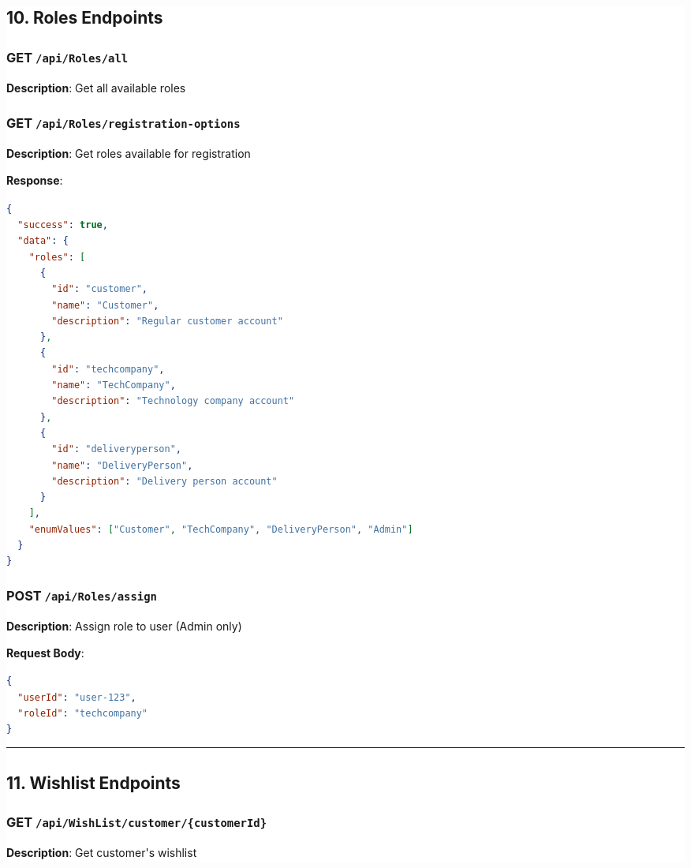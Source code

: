 ## 10. Roles Endpoints

### GET `/api/Roles/all`
**Description**: Get all available roles

### GET `/api/Roles/registration-options`
**Description**: Get roles available for registration

**Response**:
```json
{
  "success": true,
  "data": {
    "roles": [
      {
        "id": "customer",
        "name": "Customer",
        "description": "Regular customer account"
      },
      {
        "id": "techcompany",
        "name": "TechCompany",
        "description": "Technology company account"
      },
      {
        "id": "deliveryperson",
        "name": "DeliveryPerson",
        "description": "Delivery person account"
      }
    ],
    "enumValues": ["Customer", "TechCompany", "DeliveryPerson", "Admin"]
  }
}
```

### POST `/api/Roles/assign`
**Description**: Assign role to user (Admin only)

**Request Body**:
```json
{
  "userId": "user-123",
  "roleId": "techcompany"
}
```

---

## 11. Wishlist Endpoints

### GET `/api/WishList/customer/{customerId}`
**Description**: Get customer's wishlist
